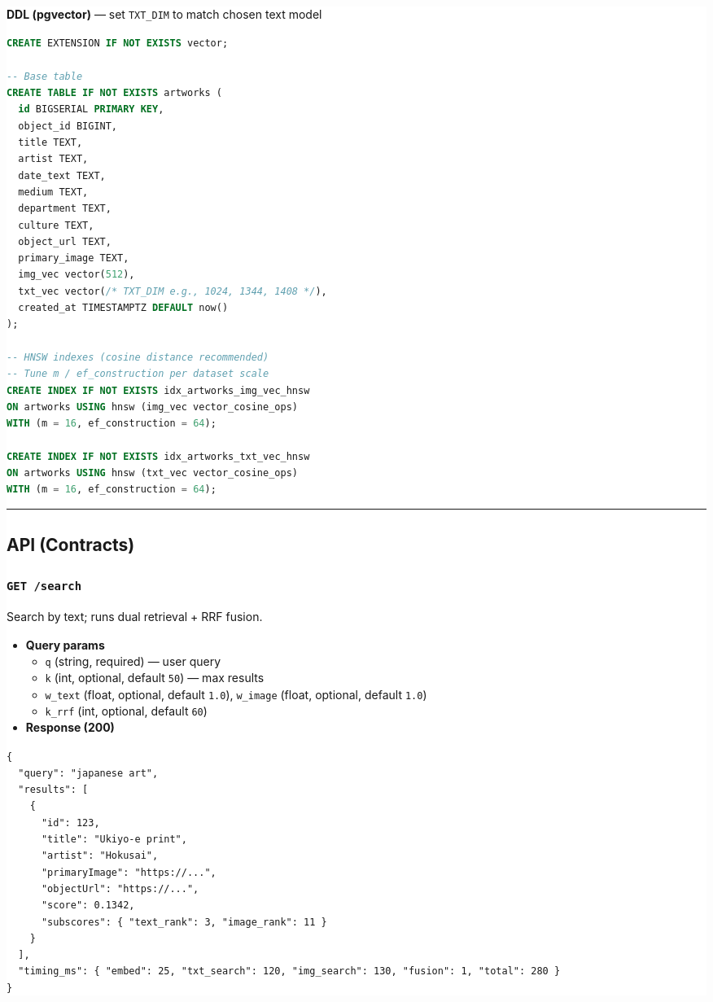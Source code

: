 **DDL (pgvector)** — set `TXT_DIM` to match chosen text model
```sql
CREATE EXTENSION IF NOT EXISTS vector;

-- Base table
CREATE TABLE IF NOT EXISTS artworks (
  id BIGSERIAL PRIMARY KEY,
  object_id BIGINT,
  title TEXT,
  artist TEXT,
  date_text TEXT,
  medium TEXT,
  department TEXT,
  culture TEXT,
  object_url TEXT,
  primary_image TEXT,
  img_vec vector(512),
  txt_vec vector(/* TXT_DIM e.g., 1024, 1344, 1408 */),
  created_at TIMESTAMPTZ DEFAULT now()
);

-- HNSW indexes (cosine distance recommended)
-- Tune m / ef_construction per dataset scale
CREATE INDEX IF NOT EXISTS idx_artworks_img_vec_hnsw
ON artworks USING hnsw (img_vec vector_cosine_ops)
WITH (m = 16, ef_construction = 64);

CREATE INDEX IF NOT EXISTS idx_artworks_txt_vec_hnsw
ON artworks USING hnsw (txt_vec vector_cosine_ops)
WITH (m = 16, ef_construction = 64);
```

---

## API (Contracts)

### `GET /search`
Search by text; runs dual retrieval + RRF fusion.
- **Query params**
  - `q` (string, required) — user query
  - `k` (int, optional, default `50`) — max results
  - `w_text` (float, optional, default `1.0`), `w_image` (float, optional, default `1.0`)
  - `k_rrf` (int, optional, default `60`)
- **Response (200)**
```jsonc
{
  "query": "japanese art",
  "results": [
    {
      "id": 123,
      "title": "Ukiyo-e print",
      "artist": "Hokusai",
      "primaryImage": "https://...",
      "objectUrl": "https://...",
      "score": 0.1342,
      "subscores": { "text_rank": 3, "image_rank": 11 }
    }
  ],
  "timing_ms": { "embed": 25, "txt_search": 120, "img_search": 130, "fusion": 1, "total": 280 }
}
```
